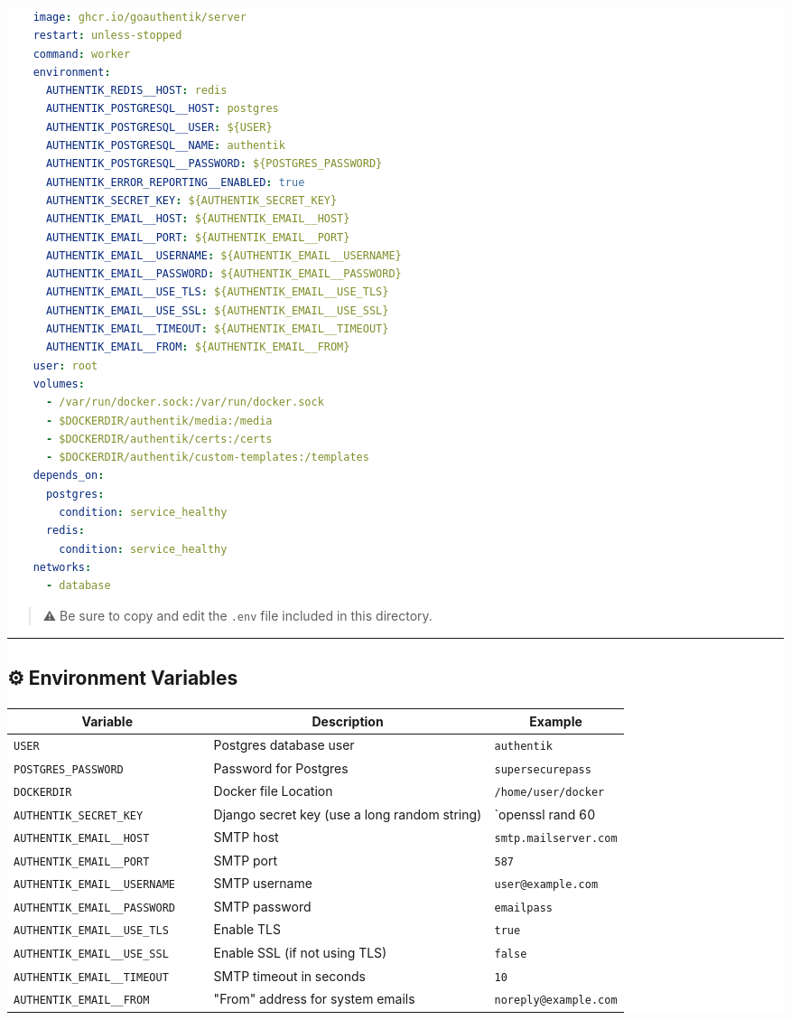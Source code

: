 ```yaml
    image: ghcr.io/goauthentik/server
    restart: unless-stopped
    command: worker
    environment:
      AUTHENTIK_REDIS__HOST: redis
      AUTHENTIK_POSTGRESQL__HOST: postgres
      AUTHENTIK_POSTGRESQL__USER: ${USER}
      AUTHENTIK_POSTGRESQL__NAME: authentik
      AUTHENTIK_POSTGRESQL__PASSWORD: ${POSTGRES_PASSWORD}
      AUTHENTIK_ERROR_REPORTING__ENABLED: true
      AUTHENTIK_SECRET_KEY: ${AUTHENTIK_SECRET_KEY}
      AUTHENTIK_EMAIL__HOST: ${AUTHENTIK_EMAIL__HOST}
      AUTHENTIK_EMAIL__PORT: ${AUTHENTIK_EMAIL__PORT}
      AUTHENTIK_EMAIL__USERNAME: ${AUTHENTIK_EMAIL__USERNAME}
      AUTHENTIK_EMAIL__PASSWORD: ${AUTHENTIK_EMAIL__PASSWORD}
      AUTHENTIK_EMAIL__USE_TLS: ${AUTHENTIK_EMAIL__USE_TLS}
      AUTHENTIK_EMAIL__USE_SSL: ${AUTHENTIK_EMAIL__USE_SSL}
      AUTHENTIK_EMAIL__TIMEOUT: ${AUTHENTIK_EMAIL__TIMEOUT}
      AUTHENTIK_EMAIL__FROM: ${AUTHENTIK_EMAIL__FROM}
    user: root
    volumes:
      - /var/run/docker.sock:/var/run/docker.sock
      - $DOCKERDIR/authentik/media:/media
      - $DOCKERDIR/authentik/certs:/certs
      - $DOCKERDIR/authentik/custom-templates:/templates
    depends_on:
      postgres:
        condition: service_healthy
      redis:
        condition: service_healthy
    networks:
      - database
```

> ⚠️ Be sure to copy and edit the `.env` file included in this directory.


---

## ⚙️ Environment Variables

| Variable | Description | Example |
|----|----|----|
| `USER` | Postgres database user | `authentik` |
| `POSTGRES_PASSWORD` | Password for Postgres | `supersecurepass` |
| `DOCKERDIR` | Docker file Location | `/home/user/docker` |
| `AUTHENTIK_SECRET_KEY` | Django secret key (use a long random string) | \`openssl rand 60 |
| `AUTHENTIK_EMAIL__HOST` | SMTP host | `smtp.mailserver.com` |
| `AUTHENTIK_EMAIL__PORT` | SMTP port | `587` |
| `AUTHENTIK_EMAIL__USERNAME	` | SMTP username | `user@example.com` |
| `AUTHENTIK_EMAIL__PASSWORD` | SMTP password | `emailpass` |
| `AUTHENTIK_EMAIL__USE_TLS` | Enable TLS | `true` |
| `AUTHENTIK_EMAIL__USE_SSL` | Enable SSL (if not using TLS) | `false` |
| `AUTHENTIK_EMAIL__TIMEOUT` | SMTP timeout in seconds | `10` |
| `AUTHENTIK_EMAIL__FROM` | "From" address for system emails | `noreply@example.com` |